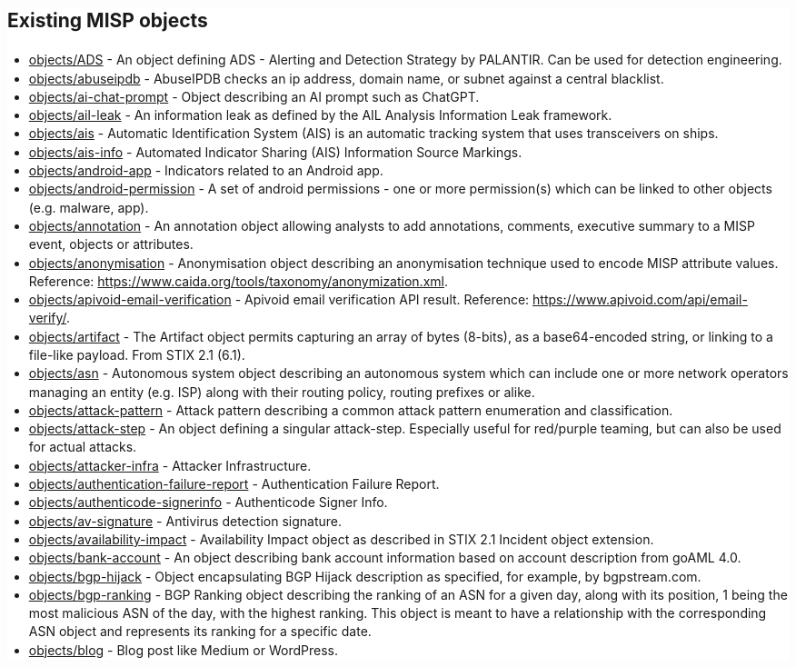 ## Existing MISP objects

- [objects/ADS](https://github.com/MISP/misp-objects/blob/main/objects/ADS/definition.json) - An object defining ADS - Alerting and Detection Strategy by PALANTIR. Can be used for detection engineering.
- [objects/abuseipdb](https://github.com/MISP/misp-objects/blob/main/objects/abuseipdb/definition.json) - AbuseIPDB checks an ip address, domain name, or subnet against a central blacklist.
- [objects/ai-chat-prompt](https://github.com/MISP/misp-objects/blob/main/objects/ai-chat-prompt/definition.json) - Object describing an AI prompt such as ChatGPT.
- [objects/ail-leak](https://github.com/MISP/misp-objects/blob/main/objects/ail-leak/definition.json) - An information leak as defined by the AIL Analysis Information Leak framework.
- [objects/ais](https://github.com/MISP/misp-objects/blob/main/objects/ais/definition.json) - Automatic Identification System (AIS) is an automatic tracking system that uses transceivers on ships.
- [objects/ais-info](https://github.com/MISP/misp-objects/blob/main/objects/ais-info/definition.json) - Automated Indicator Sharing (AIS) Information Source Markings.
- [objects/android-app](https://github.com/MISP/misp-objects/blob/main/objects/android-app/definition.json) - Indicators related to an Android app.
- [objects/android-permission](https://github.com/MISP/misp-objects/blob/main/objects/android-permission/definition.json) - A set of android permissions - one or more permission(s) which can be linked to other objects (e.g. malware, app).
- [objects/annotation](https://github.com/MISP/misp-objects/blob/main/objects/annotation/definition.json) - An annotation object allowing analysts to add annotations, comments, executive summary to a MISP event, objects or attributes.
- [objects/anonymisation](https://github.com/MISP/misp-objects/blob/main/objects/anonymisation/definition.json) - Anonymisation object describing an anonymisation technique used to encode MISP attribute values. Reference: https://www.caida.org/tools/taxonomy/anonymization.xml.
- [objects/apivoid-email-verification](https://github.com/MISP/misp-objects/blob/main/objects/apivoid-email-verification/definition.json) - Apivoid email verification API result. Reference: https://www.apivoid.com/api/email-verify/.
- [objects/artifact](https://github.com/MISP/misp-objects/blob/main/objects/artifact/definition.json) - The Artifact object permits capturing an array of bytes (8-bits), as a base64-encoded string, or linking to a file-like payload. From STIX 2.1 (6.1).
- [objects/asn](https://github.com/MISP/misp-objects/blob/main/objects/asn/definition.json) - Autonomous system object describing an autonomous system which can include one or more network operators managing an entity (e.g. ISP) along with their routing policy, routing prefixes or alike.
- [objects/attack-pattern](https://github.com/MISP/misp-objects/blob/main/objects/attack-pattern/definition.json) - Attack pattern describing a common attack pattern enumeration and classification.
- [objects/attack-step](https://github.com/MISP/misp-objects/blob/main/objects/attack-step/definition.json) - An object defining a singular attack-step. Especially useful for red/purple teaming, but can also be used for actual attacks.
- [objects/attacker-infra](https://github.com/MISP/misp-objects/blob/main/objects/attacker-infra/definition.json) - Attacker Infrastructure.
- [objects/authentication-failure-report](https://github.com/MISP/misp-objects/blob/main/objects/authentication-failure-report/definition.json) - Authentication Failure Report.
- [objects/authenticode-signerinfo](https://github.com/MISP/misp-objects/blob/main/objects/authenticode-signerinfo/definition.json) - Authenticode Signer Info.
- [objects/av-signature](https://github.com/MISP/misp-objects/blob/main/objects/av-signature/definition.json) - Antivirus detection signature.
- [objects/availability-impact](https://github.com/MISP/misp-objects/blob/main/objects/availability-impact/definition.json) - Availability Impact object as described in STIX 2.1 Incident object extension.
- [objects/bank-account](https://github.com/MISP/misp-objects/blob/main/objects/bank-account/definition.json) - An object describing bank account information based on account description from goAML 4.0.
- [objects/bgp-hijack](https://github.com/MISP/misp-objects/blob/main/objects/bgp-hijack/definition.json) - Object encapsulating BGP Hijack description as specified, for example, by bgpstream.com.
- [objects/bgp-ranking](https://github.com/MISP/misp-objects/blob/main/objects/bgp-ranking/definition.json) - BGP Ranking object describing the ranking of an ASN for a given day, along with its position, 1 being the most malicious ASN of the day, with the highest ranking. This object is meant to have a relationship with the corresponding ASN object and represents its ranking for a specific date.
- [objects/blog](https://github.com/MISP/misp-objects/blob/main/objects/blog/definition.json) - Blog post like Medium or WordPress.